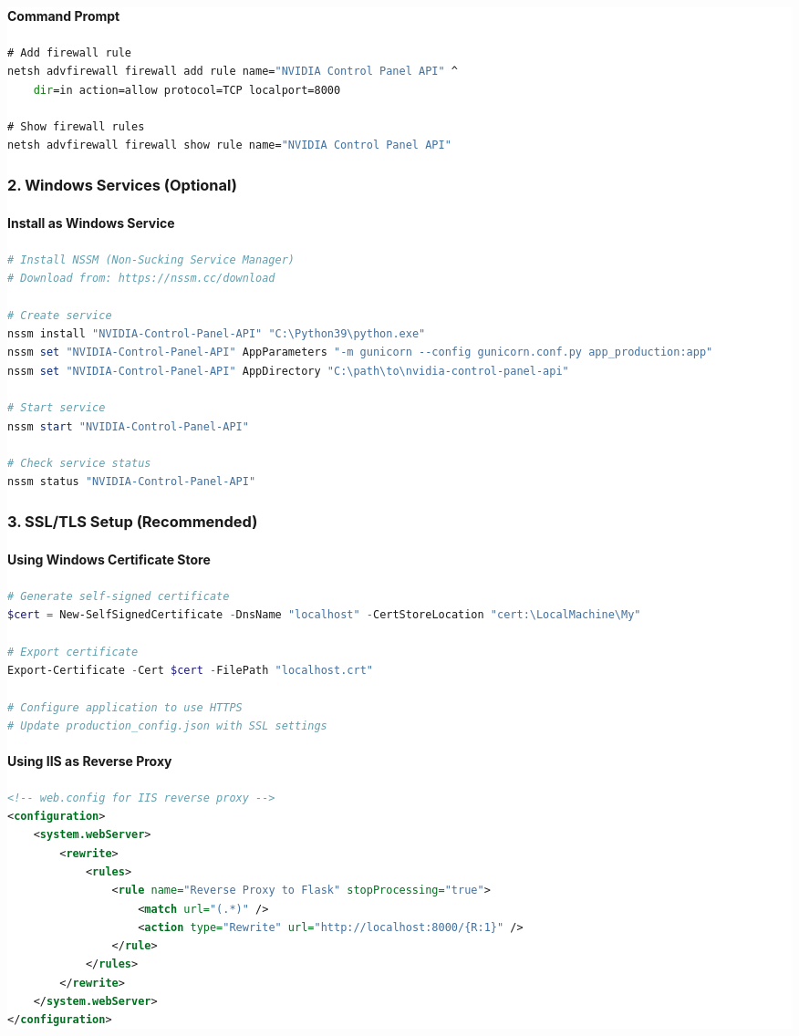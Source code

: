 #### Command Prompt
```cmd
# Add firewall rule
netsh advfirewall firewall add rule name="NVIDIA Control Panel API" ^
    dir=in action=allow protocol=TCP localport=8000

# Show firewall rules
netsh advfirewall firewall show rule name="NVIDIA Control Panel API"
```

### 2. Windows Services (Optional)

#### Install as Windows Service
```powershell
# Install NSSM (Non-Sucking Service Manager)
# Download from: https://nssm.cc/download

# Create service
nssm install "NVIDIA-Control-Panel-API" "C:\Python39\python.exe"
nssm set "NVIDIA-Control-Panel-API" AppParameters "-m gunicorn --config gunicorn.conf.py app_production:app"
nssm set "NVIDIA-Control-Panel-API" AppDirectory "C:\path\to\nvidia-control-panel-api"

# Start service
nssm start "NVIDIA-Control-Panel-API"

# Check service status
nssm status "NVIDIA-Control-Panel-API"
```

### 3. SSL/TLS Setup (Recommended)

#### Using Windows Certificate Store
```powershell
# Generate self-signed certificate
$cert = New-SelfSignedCertificate -DnsName "localhost" -CertStoreLocation "cert:\LocalMachine\My"

# Export certificate
Export-Certificate -Cert $cert -FilePath "localhost.crt"

# Configure application to use HTTPS
# Update production_config.json with SSL settings
```

#### Using IIS as Reverse Proxy
```xml
<!-- web.config for IIS reverse proxy -->
<configuration>
    <system.webServer>
        <rewrite>
            <rules>
                <rule name="Reverse Proxy to Flask" stopProcessing="true">
                    <match url="(.*)" />
                    <action type="Rewrite" url="http://localhost:8000/{R:1}" />
                </rule>
            </rules>
        </rewrite>
    </system.webServer>
</configuration>
```
